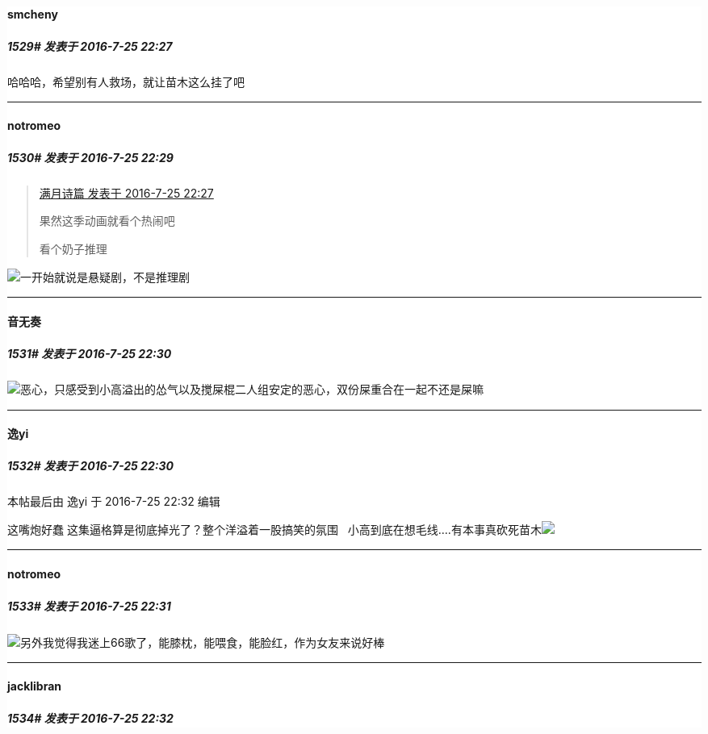 ####  smcheny  
##### 1529#       发表于 2016-7-25 22:27


哈哈哈，希望别有人救场，就让苗木这么挂了吧


-----

####  notromeo  
##### 1530#       发表于 2016-7-25 22:29


<blockquote><a href="httphttps://bbs.saraba1st.com/2b/forum.php?mod=redirect&amp;goto=findpost&amp;pid=33061666&amp;ptid=1301912" target="_blank">满月诗篇 发表于 2016-7-25 22:27</a>

果然这季动画就看个热闹吧

看个奶子推理</blockquote>
<img src="https://static.saraba1st.com/image/smiley/face/101.gif" referrerpolicy="no-referrer">一开始就说是悬疑剧，不是推理剧


-----

####  音无奏  
##### 1531#       发表于 2016-7-25 22:30


<img src="https://static.saraba1st.com/image/smiley/face/172.gif" referrerpolicy="no-referrer">恶心，只感受到小高溢出的怂气以及搅屎棍二人组安定的恶心，双份屎重合在一起不还是屎嘛


-----

####  逸yi  
##### 1532#       发表于 2016-7-25 22:30


 本帖最后由 逸yi 于 2016-7-25 22:32 编辑 

这嘴炮好蠢 这集逼格算是彻底掉光了？整个洋溢着一股搞笑的氛围   小高到底在想毛线....有本事真砍死苗木<img src="https://static.saraba1st.com/image/smiley/face/161.jpg" referrerpolicy="no-referrer">


-----

####  notromeo  
##### 1533#       发表于 2016-7-25 22:31


<img src="https://static.saraba1st.com/image/smiley/face/33.gif" referrerpolicy="no-referrer">另外我觉得我迷上66歌了，能膝枕，能喂食，能脸红，作为女友来说好棒


-----

####  jacklibran  
##### 1534#       发表于 2016-7-25 22:32

